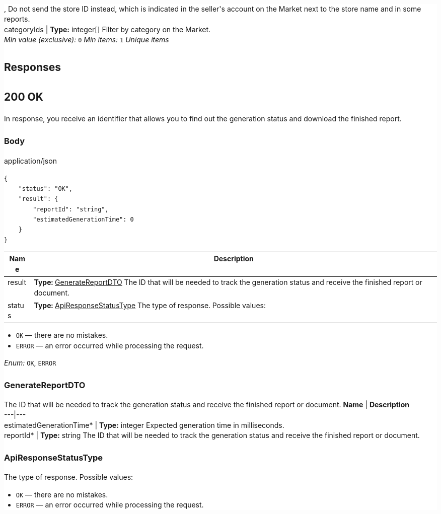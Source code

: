, Do not send the store ID instead, which is indicated in the seller's account on the Market next to the store name and in some reports.  
categoryIds |  **Type:** integer<int32>[] Filter by category on the Market.  
_Min value (exclusive):_ `0` _Min items:_ `1` _Unique items_  
##  [](https://yandex.ru/dev/market/partner-api/doc/en/reference/reports/en/reference/reports/generateGoodsPricesReport#responses)Responses
##  [](https://yandex.ru/dev/market/partner-api/doc/en/reference/reports/en/reference/reports/generateGoodsPricesReport#200-ok)200 OK
In response, you receive an identifier that allows you to find out the generation status and download the finished report.
###  [](https://yandex.ru/dev/market/partner-api/doc/en/reference/reports/en/reference/reports/generateGoodsPricesReport#body1)Body
application/json
```
{
    "status": "OK",
    "result": {
        "reportId": "string",
        "estimatedGenerationTime": 0
    }
}

```

**Name** |  **Description**  
---|---  
result |  **Type:** [GenerateReportDTO](https://yandex.ru/dev/market/partner-api/doc/en/reference/reports/en/reference/reports/generateGoodsPricesReport#generatereportdto) The ID that will be needed to track the generation status and receive the finished report or document.  
status |  **Type:** [ApiResponseStatusType](https://yandex.ru/dev/market/partner-api/doc/en/reference/reports/en/reference/reports/generateGoodsPricesReport#apiresponsestatustype) The type of response. Possible values:
  * `OK` — there are no mistakes.
  * `ERROR` — an error occurred while processing the request.

_Enum:_ `OK`, `ERROR`  
###  [](https://yandex.ru/dev/market/partner-api/doc/en/reference/reports/en/reference/reports/generateGoodsPricesReport#generatereportdto)GenerateReportDTO
The ID that will be needed to track the generation status and receive the finished report or document.
**Name** |  **Description**  
---|---  
estimatedGenerationTime* |  **Type:** integer<int64> Expected generation time in milliseconds.  
reportId* |  **Type:** string The ID that will be needed to track the generation status and receive the finished report or document.  
###  [](https://yandex.ru/dev/market/partner-api/doc/en/reference/reports/en/reference/reports/generateGoodsPricesReport#apiresponsestatustype)ApiResponseStatusType
The type of response. Possible values:
  * `OK` — there are no mistakes.
  * `ERROR` — an error occurred while processing the request.
